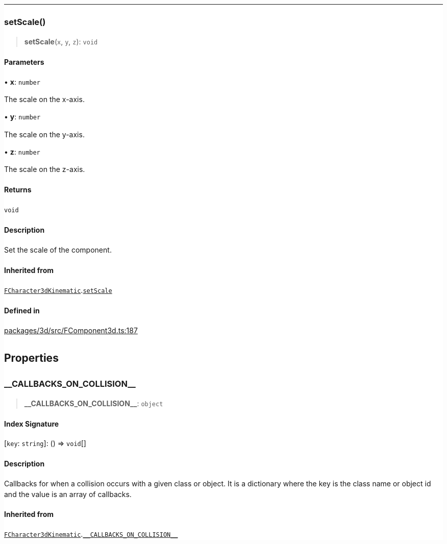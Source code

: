 ***

### setScale()

> **setScale**(`x`, `y`, `z`): `void`

#### Parameters

• **x**: `number`

The scale on the x-axis.

• **y**: `number`

The scale on the y-axis.

• **z**: `number`

The scale on the z-axis.

#### Returns

`void`

#### Description

Set the scale of the component.

#### Inherited from

[`FCharacter3dKinematic`](FCharacter3dKinematic.md).[`setScale`](FCharacter3dKinematic.md#setscale)

#### Defined in

[packages/3d/src/FComponent3d.ts:187](https://github.com/fibbojs/fibbo/blob/0743d3ecbe169ee26bac94fe1f739f65dc5abae3/packages/3d/src/FComponent3d.ts#L187)

## Properties

### \_\_CALLBACKS\_ON\_COLLISION\_\_

> **\_\_CALLBACKS\_ON\_COLLISION\_\_**: `object`

#### Index Signature

 \[`key`: `string`\]: () => `void`[]

#### Description

Callbacks for when a collision occurs with a given class or object.
It is a dictionary where the key is the class name or object id and the value is an array of callbacks.

#### Inherited from

[`FCharacter3dKinematic`](FCharacter3dKinematic.md).[`__CALLBACKS_ON_COLLISION__`](FCharacter3dKinematic.md#__callbacks_on_collision__)
